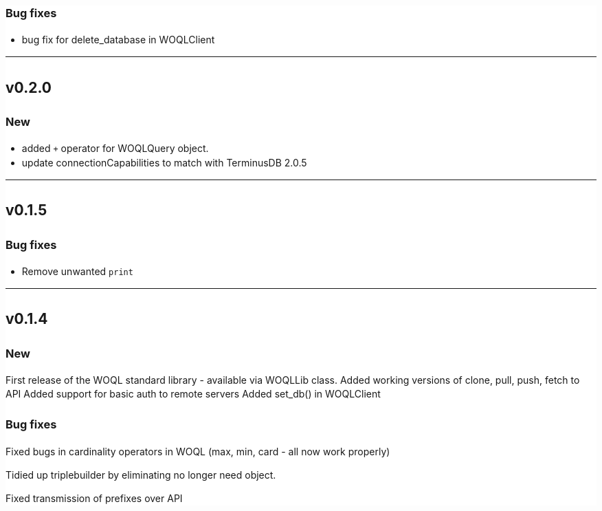 ### Bug fixes
- bug fix for delete_database in WOQLClient

---
## v0.2.0

### New
- added `+` operator for WOQLQuery object.
- update connectionCapabilities to match with TerminusDB 2.0.5

---
## v0.1.5

### Bug fixes

- Remove unwanted `print`

---
## v0.1.4

### New
First release of the WOQL standard library - available via WOQLLib class.
Added working versions of clone, pull, push, fetch to API
Added support for basic auth to remote servers
Added set_db() in WOQLClient

### Bug fixes
Fixed bugs in cardinality operators in WOQL (max, min, card - all now work properly)

Tidied up triplebuilder by eliminating no longer need object.

Fixed transmission of prefixes over API
